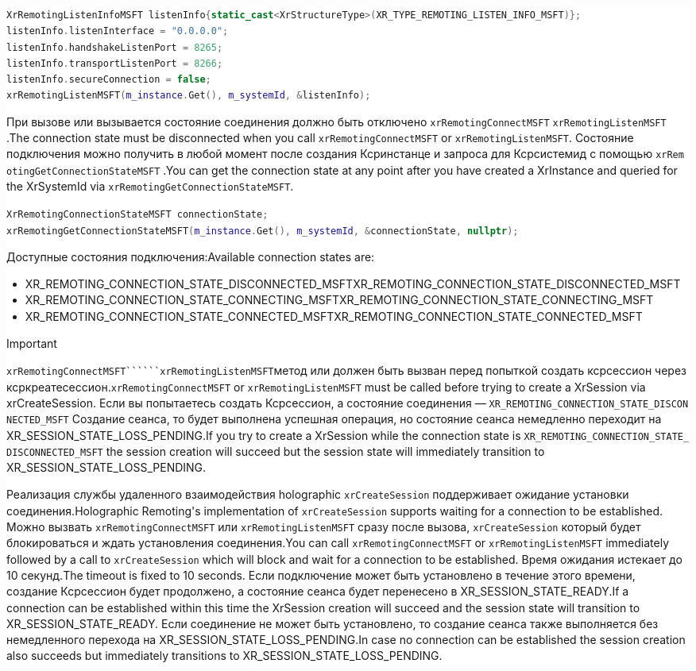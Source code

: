 ```cpp
XrRemotingListenInfoMSFT listenInfo{static_cast<XrStructureType>(XR_TYPE_REMOTING_LISTEN_INFO_MSFT)};
listenInfo.listenInterface = "0.0.0.0";
listenInfo.handshakeListenPort = 8265;
listenInfo.transportListenPort = 8266;
listenInfo.secureConnection = false;
xrRemotingListenMSFT(m_instance.Get(), m_systemId, &listenInfo);
```

<span data-ttu-id="f277b-169">При вызове или вызывается состояние соединения должно быть отключено ```xrRemotingConnectMSFT``` ```xrRemotingListenMSFT``` .</span><span class="sxs-lookup"><span data-stu-id="f277b-169">The connection state must be disconnected when you call ```xrRemotingConnectMSFT``` or ```xrRemotingListenMSFT```.</span></span> <span data-ttu-id="f277b-170">Состояние подключения можно получить в любой момент после создания Ксринстанце и запроса для Ксрсистемид с помощью ```xrRemotingGetConnectionStateMSFT``` .</span><span class="sxs-lookup"><span data-stu-id="f277b-170">You can get the connection state at any point after you have created a XrInstance and queried for the XrSystemId via ```xrRemotingGetConnectionStateMSFT```.</span></span>

```cpp
XrRemotingConnectionStateMSFT connectionState;
xrRemotingGetConnectionStateMSFT(m_instance.Get(), m_systemId, &connectionState, nullptr);
```

<span data-ttu-id="f277b-171">Доступные состояния подключения:</span><span class="sxs-lookup"><span data-stu-id="f277b-171">Available connection states are:</span></span>
- <span data-ttu-id="f277b-172">XR_REMOTING_CONNECTION_STATE_DISCONNECTED_MSFT</span><span class="sxs-lookup"><span data-stu-id="f277b-172">XR_REMOTING_CONNECTION_STATE_DISCONNECTED_MSFT</span></span>
- <span data-ttu-id="f277b-173">XR_REMOTING_CONNECTION_STATE_CONNECTING_MSFT</span><span class="sxs-lookup"><span data-stu-id="f277b-173">XR_REMOTING_CONNECTION_STATE_CONNECTING_MSFT</span></span>
- <span data-ttu-id="f277b-174">XR_REMOTING_CONNECTION_STATE_CONNECTED_MSFT</span><span class="sxs-lookup"><span data-stu-id="f277b-174">XR_REMOTING_CONNECTION_STATE_CONNECTED_MSFT</span></span>

>[!IMPORTANT]
> <span data-ttu-id="f277b-175">```xrRemotingConnectMSFT``````xrRemotingListenMSFT```метод или должен быть вызван перед попыткой создать ксрсессион через ксркреатесессион.</span><span class="sxs-lookup"><span data-stu-id="f277b-175">```xrRemotingConnectMSFT``` or ```xrRemotingListenMSFT``` must be called before trying to create a XrSession via xrCreateSession.</span></span> <span data-ttu-id="f277b-176">Если вы попытаетесь создать Ксрсессион, а состояние соединения — ```XR_REMOTING_CONNECTION_STATE_DISCONNECTED_MSFT``` Создание сеанса, то будет выполнена успешная операция, но состояние сеанса немедленно переходит на XR_SESSION_STATE_LOSS_PENDING.</span><span class="sxs-lookup"><span data-stu-id="f277b-176">If you try to create a XrSession while the connection state is ```XR_REMOTING_CONNECTION_STATE_DISCONNECTED_MSFT``` the session creation will succeed but the session state will immediately transition to XR_SESSION_STATE_LOSS_PENDING.</span></span>

<span data-ttu-id="f277b-177">Реализация службы удаленного взаимодействия holographic ```xrCreateSession``` поддерживает ожидание установки соединения.</span><span class="sxs-lookup"><span data-stu-id="f277b-177">Holographic Remoting's implementation of ```xrCreateSession``` supports waiting for a connection to be established.</span></span> <span data-ttu-id="f277b-178">Можно вызвать ```xrRemotingConnectMSFT``` или ```xrRemotingListenMSFT``` сразу после вызова, ```xrCreateSession``` который будет блокироваться и ждать установления соединения.</span><span class="sxs-lookup"><span data-stu-id="f277b-178">You can call ```xrRemotingConnectMSFT``` or ```xrRemotingListenMSFT``` immediately followed by a call to ```xrCreateSession``` which will block and wait for a connection to be established.</span></span> <span data-ttu-id="f277b-179">Время ожидания истекает до 10 секунд.</span><span class="sxs-lookup"><span data-stu-id="f277b-179">The timeout is fixed to 10 seconds.</span></span> <span data-ttu-id="f277b-180">Если подключение может быть установлено в течение этого времени, создание Ксрсессион будет продолжено, а состояние сеанса будет перенесено в XR_SESSION_STATE_READY.</span><span class="sxs-lookup"><span data-stu-id="f277b-180">If a connection can be established within this time the XrSession creation will succeed and the session state will transition to XR_SESSION_STATE_READY.</span></span> <span data-ttu-id="f277b-181">Если соединение не может быть установлено, то создание сеанса также выполняется без немедленного перехода на XR_SESSION_STATE_LOSS_PENDING.</span><span class="sxs-lookup"><span data-stu-id="f277b-181">In case no connection can be established the session creation also succeeds but immediately transitions to XR_SESSION_STATE_LOSS_PENDING.</span></span>
